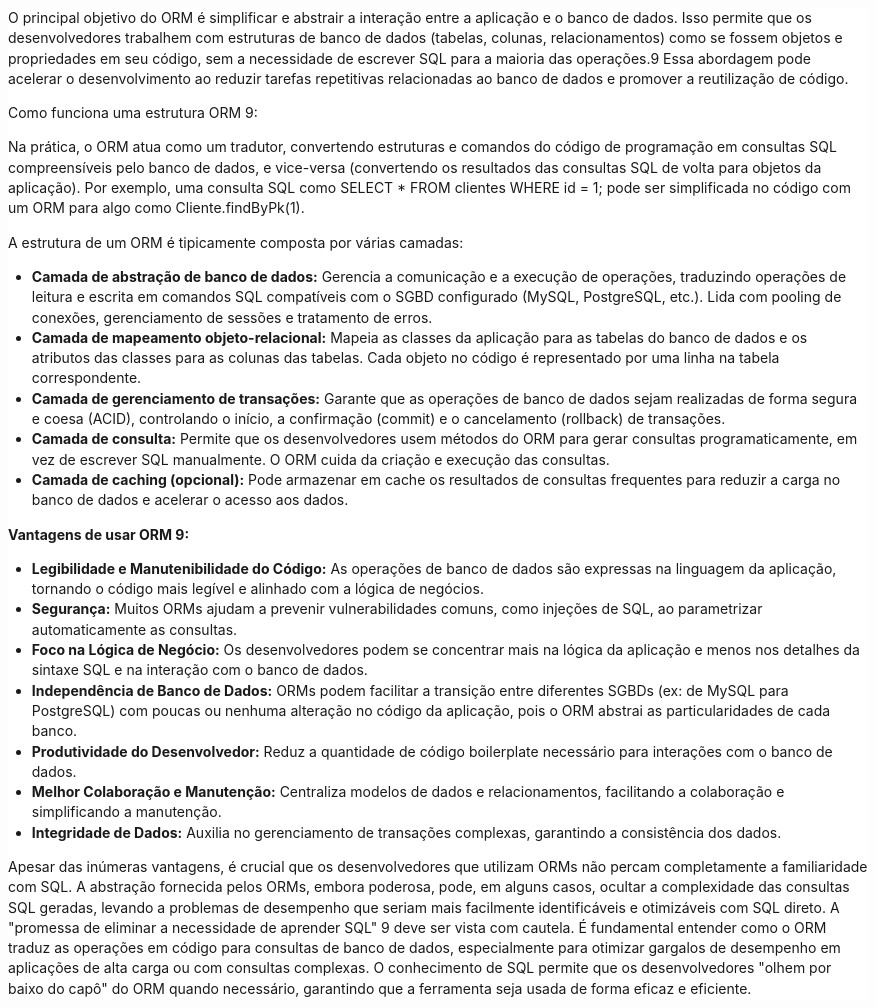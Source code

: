 O principal objetivo do ORM é simplificar e abstrair a interação entre a aplicação e o banco de dados. Isso permite que os desenvolvedores trabalhem com estruturas de banco de dados (tabelas, colunas, relacionamentos) como se fossem objetos e propriedades em seu código, sem a necessidade de escrever SQL para a maioria das operações.9 Essa abordagem pode acelerar o desenvolvimento ao reduzir tarefas repetitivas relacionadas ao banco de dados e promover a reutilização de código.

Como funciona uma estrutura ORM 9:

Na prática, o ORM atua como um tradutor, convertendo estruturas e comandos do código de programação em consultas SQL compreensíveis pelo banco de dados, e vice-versa (convertendo os resultados das consultas SQL de volta para objetos da aplicação). Por exemplo, uma consulta SQL como SELECT * FROM clientes WHERE id = 1; pode ser simplificada no código com um ORM para algo como Cliente.findByPk(1).

A estrutura de um ORM é tipicamente composta por várias camadas:

- **Camada de abstração de banco de dados:** Gerencia a comunicação e a execução de operações, traduzindo operações de leitura e escrita em comandos SQL compatíveis com o SGBD configurado (MySQL, PostgreSQL, etc.). Lida com pooling de conexões, gerenciamento de sessões e tratamento de erros.
- **Camada de mapeamento objeto-relacional:** Mapeia as classes da aplicação para as tabelas do banco de dados e os atributos das classes para as colunas das tabelas. Cada objeto no código é representado por uma linha na tabela correspondente.
- **Camada de gerenciamento de transações:** Garante que as operações de banco de dados sejam realizadas de forma segura e coesa (ACID), controlando o início, a confirmação (commit) e o cancelamento (rollback) de transações.
- **Camada de consulta:** Permite que os desenvolvedores usem métodos do ORM para gerar consultas programaticamente, em vez de escrever SQL manualmente. O ORM cuida da criação e execução das consultas.
- **Camada de caching (opcional):** Pode armazenar em cache os resultados de consultas frequentes para reduzir a carga no banco de dados e acelerar o acesso aos dados.

**Vantagens de usar ORM 9:**

- **Legibilidade e Manutenibilidade do Código:** As operações de banco de dados são expressas na linguagem da aplicação, tornando o código mais legível e alinhado com a lógica de negócios.
- **Segurança:** Muitos ORMs ajudam a prevenir vulnerabilidades comuns, como injeções de SQL, ao parametrizar automaticamente as consultas.
- **Foco na Lógica de Negócio:** Os desenvolvedores podem se concentrar mais na lógica da aplicação e menos nos detalhes da sintaxe SQL e na interação com o banco de dados.
- **Independência de Banco de Dados:** ORMs podem facilitar a transição entre diferentes SGBDs (ex: de MySQL para PostgreSQL) com poucas ou nenhuma alteração no código da aplicação, pois o ORM abstrai as particularidades de cada banco.
- **Produtividade do Desenvolvedor:** Reduz a quantidade de código boilerplate necessário para interações com o banco de dados.
- **Melhor Colaboração e Manutenção:** Centraliza modelos de dados e relacionamentos, facilitando a colaboração e simplificando a manutenção.
- **Integridade de Dados:** Auxilia no gerenciamento de transações complexas, garantindo a consistência dos dados.

Apesar das inúmeras vantagens, é crucial que os desenvolvedores que utilizam ORMs não percam completamente a familiaridade com SQL. A abstração fornecida pelos ORMs, embora poderosa, pode, em alguns casos, ocultar a complexidade das consultas SQL geradas, levando a problemas de desempenho que seriam mais facilmente identificáveis e otimizáveis com SQL direto. A "promessa de eliminar a necessidade de aprender SQL" 9 deve ser vista com cautela. É fundamental entender como o ORM traduz as operações em código para consultas de banco de dados, especialmente para otimizar gargalos de desempenho em aplicações de alta carga ou com consultas complexas. O conhecimento de SQL permite que os desenvolvedores "olhem por baixo do capô" do ORM quando necessário, garantindo que a ferramenta seja usada de forma eficaz e eficiente.

